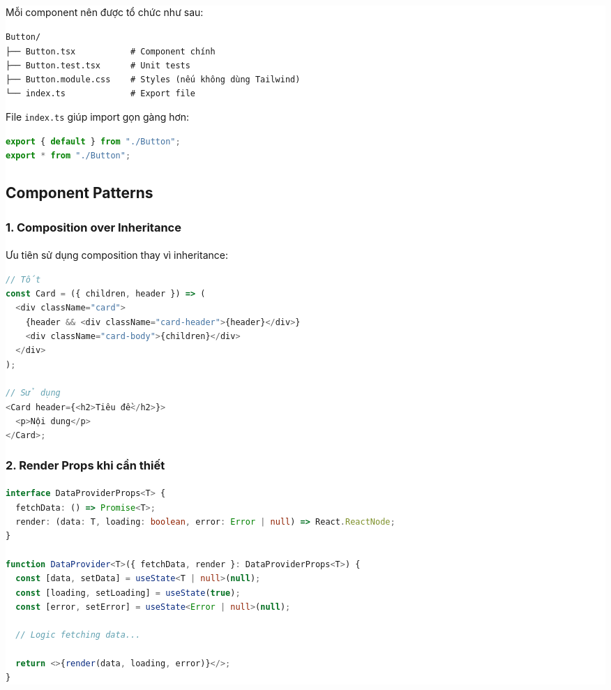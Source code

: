Mỗi component nên được tổ chức như sau:

```
Button/
├── Button.tsx           # Component chính
├── Button.test.tsx      # Unit tests
├── Button.module.css    # Styles (nếu không dùng Tailwind)
└── index.ts             # Export file
```

File `index.ts` giúp import gọn gàng hơn:

```typescript
export { default } from "./Button";
export * from "./Button";
```

## Component Patterns

### 1. Composition over Inheritance

Ưu tiên sử dụng composition thay vì inheritance:

```typescript
// Tốt
const Card = ({ children, header }) => (
  <div className="card">
    {header && <div className="card-header">{header}</div>}
    <div className="card-body">{children}</div>
  </div>
);

// Sử dụng
<Card header={<h2>Tiêu đề</h2>}>
  <p>Nội dung</p>
</Card>;
```

### 2. Render Props khi cần thiết

```typescript
interface DataProviderProps<T> {
  fetchData: () => Promise<T>;
  render: (data: T, loading: boolean, error: Error | null) => React.ReactNode;
}

function DataProvider<T>({ fetchData, render }: DataProviderProps<T>) {
  const [data, setData] = useState<T | null>(null);
  const [loading, setLoading] = useState(true);
  const [error, setError] = useState<Error | null>(null);

  // Logic fetching data...

  return <>{render(data, loading, error)}</>;
}
```
